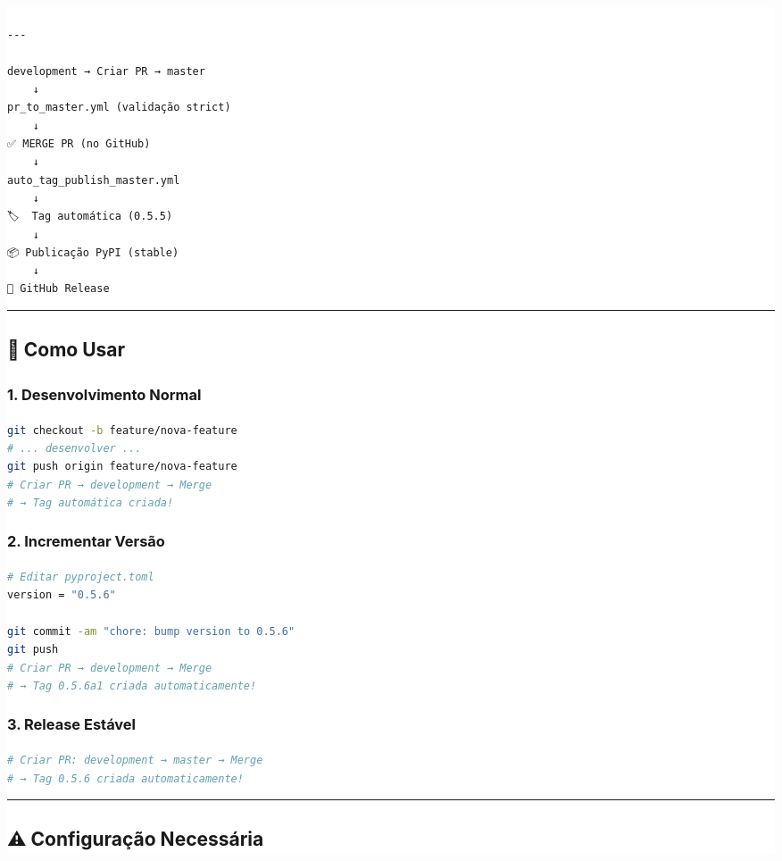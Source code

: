 ```

---

development → Criar PR → master
    ↓
pr_to_master.yml (validação strict)
    ↓
✅ MERGE PR (no GitHub)
    ↓
auto_tag_publish_master.yml
    ↓
🏷️  Tag automática (0.5.5)
    ↓
📦 Publicação PyPI (stable)
    ↓
🎉 GitHub Release
```

---

## 📝 Como Usar

### 1. Desenvolvimento Normal
```bash
git checkout -b feature/nova-feature
# ... desenvolver ...
git push origin feature/nova-feature
# Criar PR → development → Merge
# → Tag automática criada!
```

### 2. Incrementar Versão
```bash
# Editar pyproject.toml
version = "0.5.6"

git commit -am "chore: bump version to 0.5.6"
git push
# Criar PR → development → Merge
# → Tag 0.5.6a1 criada automaticamente!
```

### 3. Release Estável
```bash
# Criar PR: development → master → Merge
# → Tag 0.5.6 criada automaticamente!
```

---

## ⚠️ Configuração Necessária
